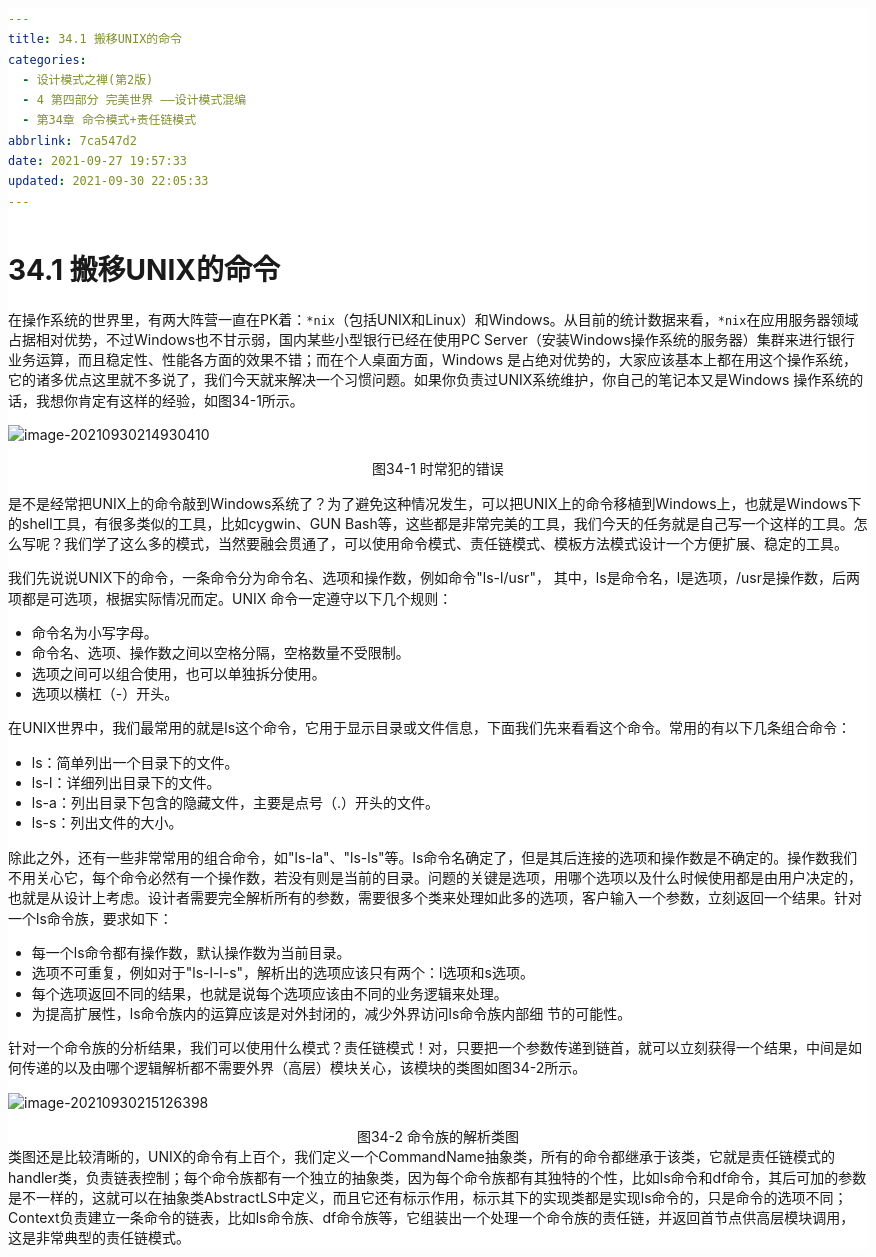 ```yaml
---
title: 34.1 搬移UNIX的命令
categories: 
  - 设计模式之禅(第2版)
  - 4 第四部分 完美世界 ——设计模式混编
  - 第34章 命令模式+责任链模式
abbrlink: 7ca547d2
date: 2021-09-27 19:57:33
updated: 2021-09-30 22:05:33
---
```

# 34.1 搬移UNIX的命令
在操作系统的世界里，有两大阵营一直在PK着：`*nix`（包括UNIX和Linux）和Windows。从目前的统计数据来看，`*nix`在应用服务器领域占据相对优势，不过Windows也不甘示弱，国内某些小型银行已经在使用PC Server（安装Windows操作系统的服务器）集群来进行银行业务运算，而且稳定性、性能各方面的效果不错；而在个人桌面方面，Windows 是占绝对优势的，大家应该基本上都在用这个操作系统，它的诸多优点这里就不多说了，我们今天就来解决一个习惯问题。如果你负责过UNIX系统维护，你自己的笔记本又是Windows 操作系统的话，我想你肯定有这样的经验，如图34-1所示。

![image-20210930214930410](https://gitee.com/XiaoLan223/images/raw/master/Blog/Sum/20210930214930.png)

<center>图34-1 时常犯的错误</center>

是不是经常把UNIX上的命令敲到Windows系统了？为了避免这种情况发生，可以把UNIX上的命令移植到Windows上，也就是Windows下的shell工具，有很多类似的工具，比如cygwin、GUN Bash等，这些都是非常完美的工具，我们今天的任务就是自己写一个这样的工具。怎么写呢？我们学了这么多的模式，当然要融会贯通了，可以使用命令模式、责任链模式、模板方法模式设计一个方便扩展、稳定的工具。

我们先说说UNIX下的命令，一条命令分为命令名、选项和操作数，例如命令"ls-l/usr"， 其中，ls是命令名，l是选项，/usr是操作数，后两项都是可选项，根据实际情况而定。UNIX 命令一定遵守以下几个规则：
- 命令名为小写字母。
- 命令名、选项、操作数之间以空格分隔，空格数量不受限制。
- 选项之间可以组合使用，也可以单独拆分使用。
- 选项以横杠（-）开头。

在UNIX世界中，我们最常用的就是ls这个命令，它用于显示目录或文件信息，下面我们先来看看这个命令。常用的有以下几条组合命令：
- ls：简单列出一个目录下的文件。
- ls-l：详细列出目录下的文件。
- ls-a：列出目录下包含的隐藏文件，主要是点号（.）开头的文件。
- ls-s：列出文件的大小。

除此之外，还有一些非常常用的组合命令，如"ls-la"、"ls-ls"等。ls命令名确定了，但是其后连接的选项和操作数是不确定的。操作数我们不用关心它，每个命令必然有一个操作数，若没有则是当前的目录。问题的关键是选项，用哪个选项以及什么时候使用都是由用户决定的，也就是从设计上考虑。设计者需要完全解析所有的参数，需要很多个类来处理如此多的选项，客户输入一个参数，立刻返回一个结果。针对一个ls命令族，要求如下：

- 每一个ls命令都有操作数，默认操作数为当前目录。
- 选项不可重复，例如对于"ls-l-l-s"，解析出的选项应该只有两个：l选项和s选项。
- 每个选项返回不同的结果，也就是说每个选项应该由不同的业务逻辑来处理。
- 为提高扩展性，ls命令族内的运算应该是对外封闭的，减少外界访问ls命令族内部细 节的可能性。

针对一个命令族的分析结果，我们可以使用什么模式？责任链模式！对，只要把一个参数传递到链首，就可以立刻获得一个结果，中间是如何传递的以及由哪个逻辑解析都不需要外界（高层）模块关心，该模块的类图如图34-2所示。

![image-20210930215126398](https://gitee.com/XiaoLan223/images/raw/master/Blog/Sum/20210930215126.png)

<center>图34-2 命令族的解析类图</center>
类图还是比较清晰的，UNIX的命令有上百个，我们定义一个CommandName抽象类，所有的命令都继承于该类，它就是责任链模式的handler类，负责链表控制；每个命令族都有一个独立的抽象类，因为每个命令族都有其独特的个性，比如ls命令和df命令，其后可加的参数是不一样的，这就可以在抽象类AbstractLS中定义，而且它还有标示作用，标示其下的实现类都是实现ls命令的，只是命令的选项不同；Context负责建立一条命令的链表，比如ls命令族、df命令族等，它组装出一个处理一个命令族的责任链，并返回首节点供高层模块调用，这是非常典型的责任链模式。
